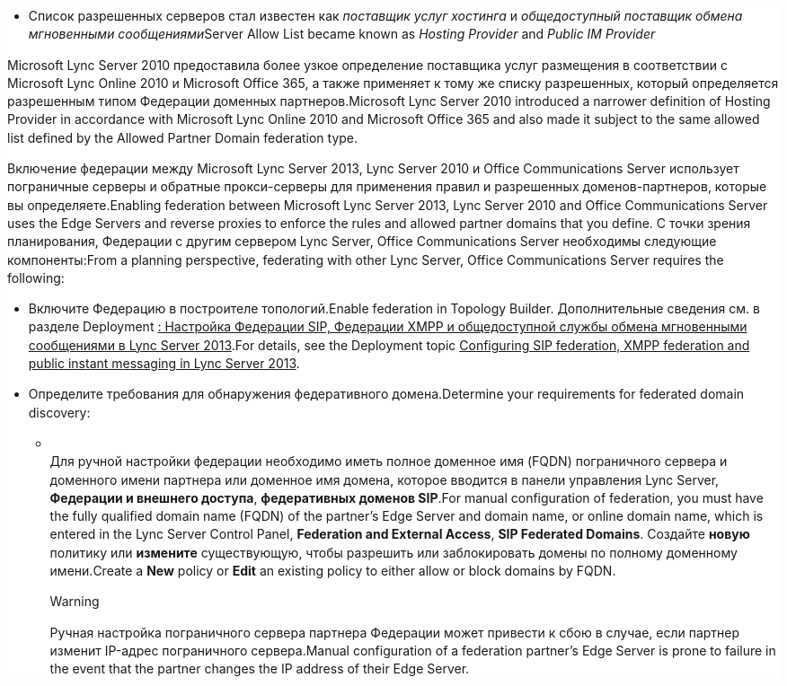   - <span data-ttu-id="82e89-120">Список разрешенных серверов стал известен как *поставщик услуг хостинга* и *общедоступный поставщик обмена мгновенными сообщениями*</span><span class="sxs-lookup"><span data-stu-id="82e89-120">Server Allow List became known as *Hosting Provider* and *Public IM Provider*</span></span>

<span data-ttu-id="82e89-121">Microsoft Lync Server 2010 предоставила более узкое определение поставщика услуг размещения в соответствии с Microsoft Lync Online 2010 и Microsoft Office 365, а также применяет к тому же списку разрешенных, который определяется разрешенным типом Федерации доменных партнеров.</span><span class="sxs-lookup"><span data-stu-id="82e89-121">Microsoft Lync Server 2010 introduced a narrower definition of Hosting Provider in accordance with Microsoft Lync Online 2010 and Microsoft Office 365 and also made it subject to the same allowed list defined by the Allowed Partner Domain federation type.</span></span>

<span data-ttu-id="82e89-122">Включение федерации между Microsoft Lync Server 2013, Lync Server 2010 и Office Communications Server использует пограничные серверы и обратные прокси-серверы для применения правил и разрешенных доменов-партнеров, которые вы определяете.</span><span class="sxs-lookup"><span data-stu-id="82e89-122">Enabling federation between Microsoft Lync Server 2013, Lync Server 2010 and Office Communications Server uses the Edge Servers and reverse proxies to enforce the rules and allowed partner domains that you define.</span></span> <span data-ttu-id="82e89-123">С точки зрения планирования, Федерации с другим сервером Lync Server, Office Communications Server необходимы следующие компоненты:</span><span class="sxs-lookup"><span data-stu-id="82e89-123">From a planning perspective, federating with other Lync Server, Office Communications Server requires the following:</span></span>

  - <span data-ttu-id="82e89-124">Включите Федерацию в построителе топологий.</span><span class="sxs-lookup"><span data-stu-id="82e89-124">Enable federation in Topology Builder.</span></span> <span data-ttu-id="82e89-125">Дополнительные сведения см. в разделе Deployment [: Настройка Федерации SIP, Федерации XMPP и общедоступной службы обмена мгновенными сообщениями в Lync Server 2013](lync-server-2013-configuring-sip-federation-xmpp-federation-and-public-instant-messaging.md).</span><span class="sxs-lookup"><span data-stu-id="82e89-125">For details, see the Deployment topic [Configuring SIP federation, XMPP federation and public instant messaging in Lync Server 2013](lync-server-2013-configuring-sip-federation-xmpp-federation-and-public-instant-messaging.md).</span></span>

  - <span data-ttu-id="82e89-126">Определите требования для обнаружения федеративного домена.</span><span class="sxs-lookup"><span data-stu-id="82e89-126">Determine your requirements for federated domain discovery:</span></span>
    
      - <span></span>  
        <span data-ttu-id="82e89-127">Для ручной настройки федерации необходимо иметь полное доменное имя (FQDN) пограничного сервера и доменного имени партнера или доменное имя домена, которое вводится в панели управления Lync Server, **Федерации и внешнего доступа**, **федеративных доменов SIP**.</span><span class="sxs-lookup"><span data-stu-id="82e89-127">For manual configuration of federation, you must have the fully qualified domain name (FQDN) of the partner’s Edge Server and domain name, or online domain name, which is entered in the Lync Server Control Panel, **Federation and External Access**, **SIP Federated Domains**.</span></span> <span data-ttu-id="82e89-128">Создайте **новую** политику или **измените** существующую, чтобы разрешить или заблокировать домены по полному доменному имени.</span><span class="sxs-lookup"><span data-stu-id="82e89-128">Create a **New** policy or **Edit** an existing policy to either allow or block domains by FQDN.</span></span>
        
        <div>
        

        > [!WARNING]
        > <span data-ttu-id="82e89-129">Ручная настройка пограничного сервера партнера Федерации может привести к сбою в случае, если партнер изменит IP-адрес пограничного сервера.</span><span class="sxs-lookup"><span data-stu-id="82e89-129">Manual configuration of a federation partner’s Edge Server is prone to failure in the event that the partner changes the IP address of their Edge Server.</span></span>
